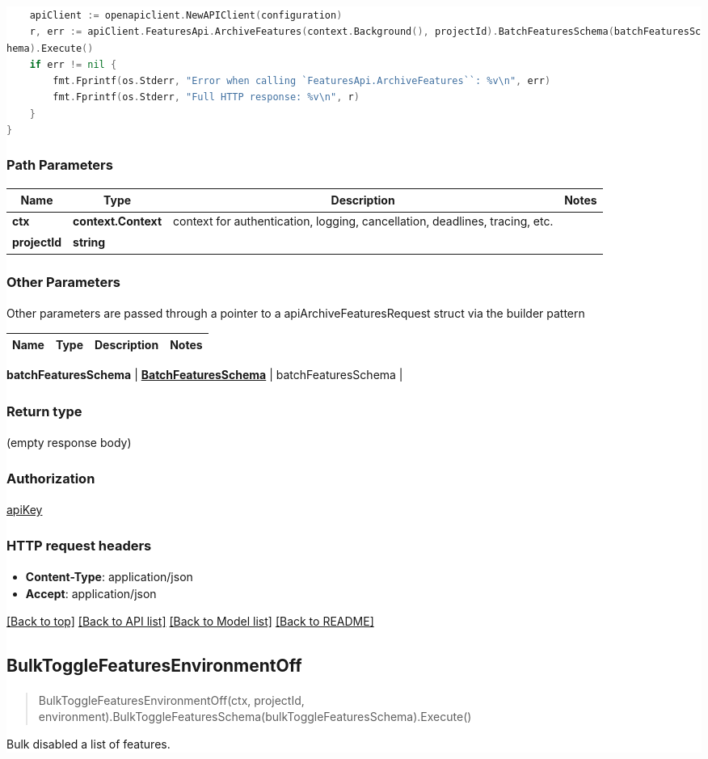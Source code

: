 ```go
    apiClient := openapiclient.NewAPIClient(configuration)
    r, err := apiClient.FeaturesApi.ArchiveFeatures(context.Background(), projectId).BatchFeaturesSchema(batchFeaturesSchema).Execute()
    if err != nil {
        fmt.Fprintf(os.Stderr, "Error when calling `FeaturesApi.ArchiveFeatures``: %v\n", err)
        fmt.Fprintf(os.Stderr, "Full HTTP response: %v\n", r)
    }
}
```

### Path Parameters


Name | Type | Description  | Notes
------------- | ------------- | ------------- | -------------
**ctx** | **context.Context** | context for authentication, logging, cancellation, deadlines, tracing, etc.
**projectId** | **string** |  | 

### Other Parameters

Other parameters are passed through a pointer to a apiArchiveFeaturesRequest struct via the builder pattern


Name | Type | Description  | Notes
------------- | ------------- | ------------- | -------------

 **batchFeaturesSchema** | [**BatchFeaturesSchema**](BatchFeaturesSchema.md) | batchFeaturesSchema | 

### Return type

 (empty response body)

### Authorization

[apiKey](../README.md#apiKey)

### HTTP request headers

- **Content-Type**: application/json
- **Accept**: application/json

[[Back to top]](#) [[Back to API list]](../README.md#documentation-for-api-endpoints)
[[Back to Model list]](../README.md#documentation-for-models)
[[Back to README]](../README.md)


## BulkToggleFeaturesEnvironmentOff

> BulkToggleFeaturesEnvironmentOff(ctx, projectId, environment).BulkToggleFeaturesSchema(bulkToggleFeaturesSchema).Execute()

Bulk disabled a list of features.
